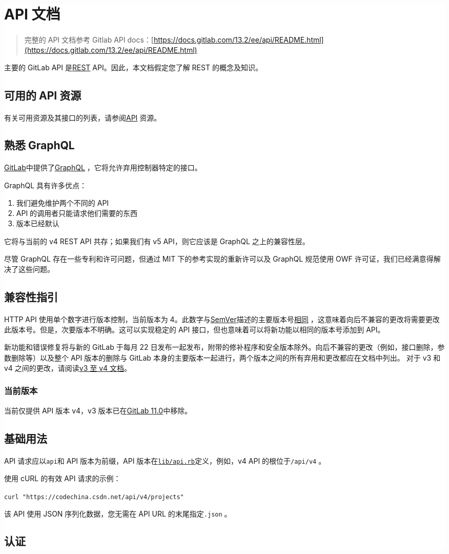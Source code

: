 # API 文档

> 完整的 API 文档参考 Gitlab API docs：[https://docs.gitlab.com/13.2/ee/api/README.html](https://docs.gitlab.com/13.2/ee/api/README.html)

主要的 GitLab API 是[REST](https://en.wikipedia.org/wiki/Representational_state_transfer) API。因此，本文档假定您了解 REST 的概念及知识。

## 可用的 API 资源[](#available-api-resources "Permalink")

有关可用资源及其接口的列表，请参阅[API](https://docs.gitlab.com/13.2/ee/api/api_resources.html) 资源。

## 熟悉 GraphQL[](#road-to-graphql "Permalink")

[GitLab](graphql/index.html)中提供了[GraphQL](https://docs.gitlab.com/13.2/ee/api/graphql/index.html) ，它将允许弃用控制器特定的接口。

GraphQL 具有许多优点：

1.  我们避免维护两个不同的 API
2.  API 的调用者只能请求他们需要的东西
3.  版本已经默认

它将与当前的 v4 REST API 共存；如果我们有 v5 API，则它应该是 GraphQL 之上的兼容性层。

尽管 GraphQL 存在一些专利和许可问题，但通过 MIT 下的参考实现的重新许可以及 GraphQL 规范使用 OWF 许可证，我们已经满意得解决了这些问题。

## 兼容性指引[](#compatibility-guidelines "Permalink")

HTTP API 使用单个数字进行版本控制，当前版本为 4。此数字与[SemVer](https://semver.org/)描述的主要版本号[相同](https://semver.org/) ，这意味着向后不兼容的更改将需要更改此版本号。但是，次要版本不明确。这可以实现稳定的 API 接口，但也意味着可以将新功能以相同的版本号添加到 API。

新功能和错误修复将与新的 GitLab 于每月 22 日发布一起发布，附带的修补程序和安全版本除外。向后不兼容的更改（例如，接口删除，参数删除等）以及整个 API 版本的删除与 GitLab 本身的主要版本一起进行，两个版本之间的所有弃用和更改都应在文档中列出。 对于 v3 和 v4 之间的更改，请阅读[v3 至 v4 文档](https://docs.gitlab.com/13.2/ee/api/v3_to_v4.html)。

### 当前版本[](#current-status "Permalink")

当前仅提供 API 版本 v4，v3 版本已在[GitLab 11.0](https://gitlab.com/gitlab-org/gitlab-foss/-/issues/36819)中移除。

## 基础用法[](#basic-usage "Permalink")

API 请求应以`api`和 API 版本为前缀，API 版本在[`lib/api.rb`](https://gitlab.com/gitlab-org/gitlab/tree/master/lib/api/api.rb)定义，例如，v4 API 的根位于`/api/v4` 。

使用 cURL 的有效 API 请求的示例：

```
curl "https://codechina.csdn.net/api/v4/projects" 
```

该 API 使用 JSON 序列化数据，您无需在 API URL 的末尾指定`.json` 。

## 认证[](#authentication "Permalink")

